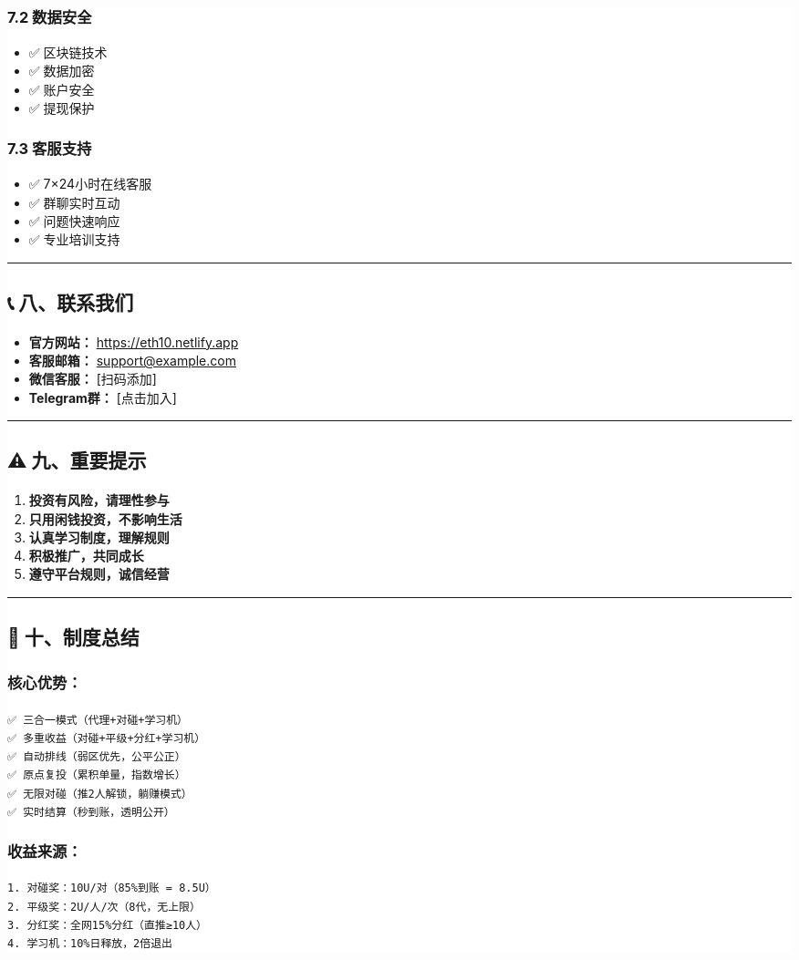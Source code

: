 ### **7.2 数据安全**

- ✅ 区块链技术
- ✅ 数据加密
- ✅ 账户安全
- ✅ 提现保护

### **7.3 客服支持**

- ✅ 7×24小时在线客服
- ✅ 群聊实时互动
- ✅ 问题快速响应
- ✅ 专业培训支持

---

## 📞 **八、联系我们**

- **官方网站：** https://eth10.netlify.app
- **客服邮箱：** support@example.com
- **微信客服：** [扫码添加]
- **Telegram群：** [点击加入]

---

## ⚠️ **九、重要提示**

1. **投资有风险，请理性参与**
2. **只用闲钱投资，不影响生活**
3. **认真学习制度，理解规则**
4. **积极推广，共同成长**
5. **遵守平台规则，诚信经营**

---

## 🎯 **十、制度总结**

### **核心优势：**

```
✅ 三合一模式（代理+对碰+学习机）
✅ 多重收益（对碰+平级+分红+学习机）
✅ 自动排线（弱区优先，公平公正）
✅ 原点复投（累积单量，指数增长）
✅ 无限对碰（推2人解锁，躺赚模式）
✅ 实时结算（秒到账，透明公开）
```

### **收益来源：**

```
1. 对碰奖：10U/对（85%到账 = 8.5U）
2. 平级奖：2U/人/次（8代，无上限）
3. 分红奖：全网15%分红（直推≥10人）
4. 学习机：10%日释放，2倍退出
```
